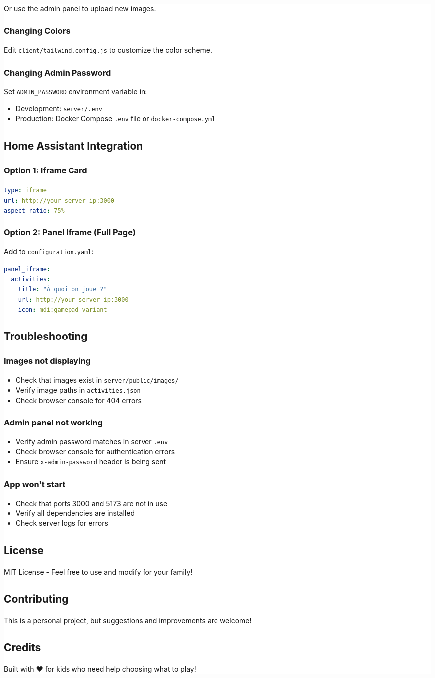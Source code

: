 Or use the admin panel to upload new images.

### Changing Colors

Edit `client/tailwind.config.js` to customize the color scheme.

### Changing Admin Password

Set `ADMIN_PASSWORD` environment variable in:
- Development: `server/.env`
- Production: Docker Compose `.env` file or `docker-compose.yml`

## Home Assistant Integration

### Option 1: Iframe Card

```yaml
type: iframe
url: http://your-server-ip:3000
aspect_ratio: 75%
```

### Option 2: Panel Iframe (Full Page)

Add to `configuration.yaml`:

```yaml
panel_iframe:
  activities:
    title: "À quoi on joue ?"
    url: http://your-server-ip:3000
    icon: mdi:gamepad-variant
```

## Troubleshooting

### Images not displaying
- Check that images exist in `server/public/images/`
- Verify image paths in `activities.json`
- Check browser console for 404 errors

### Admin panel not working
- Verify admin password matches in server `.env`
- Check browser console for authentication errors
- Ensure `x-admin-password` header is being sent

### App won't start
- Check that ports 3000 and 5173 are not in use
- Verify all dependencies are installed
- Check server logs for errors

## License

MIT License - Feel free to use and modify for your family!

## Contributing

This is a personal project, but suggestions and improvements are welcome!

## Credits

Built with ❤️ for kids who need help choosing what to play!
